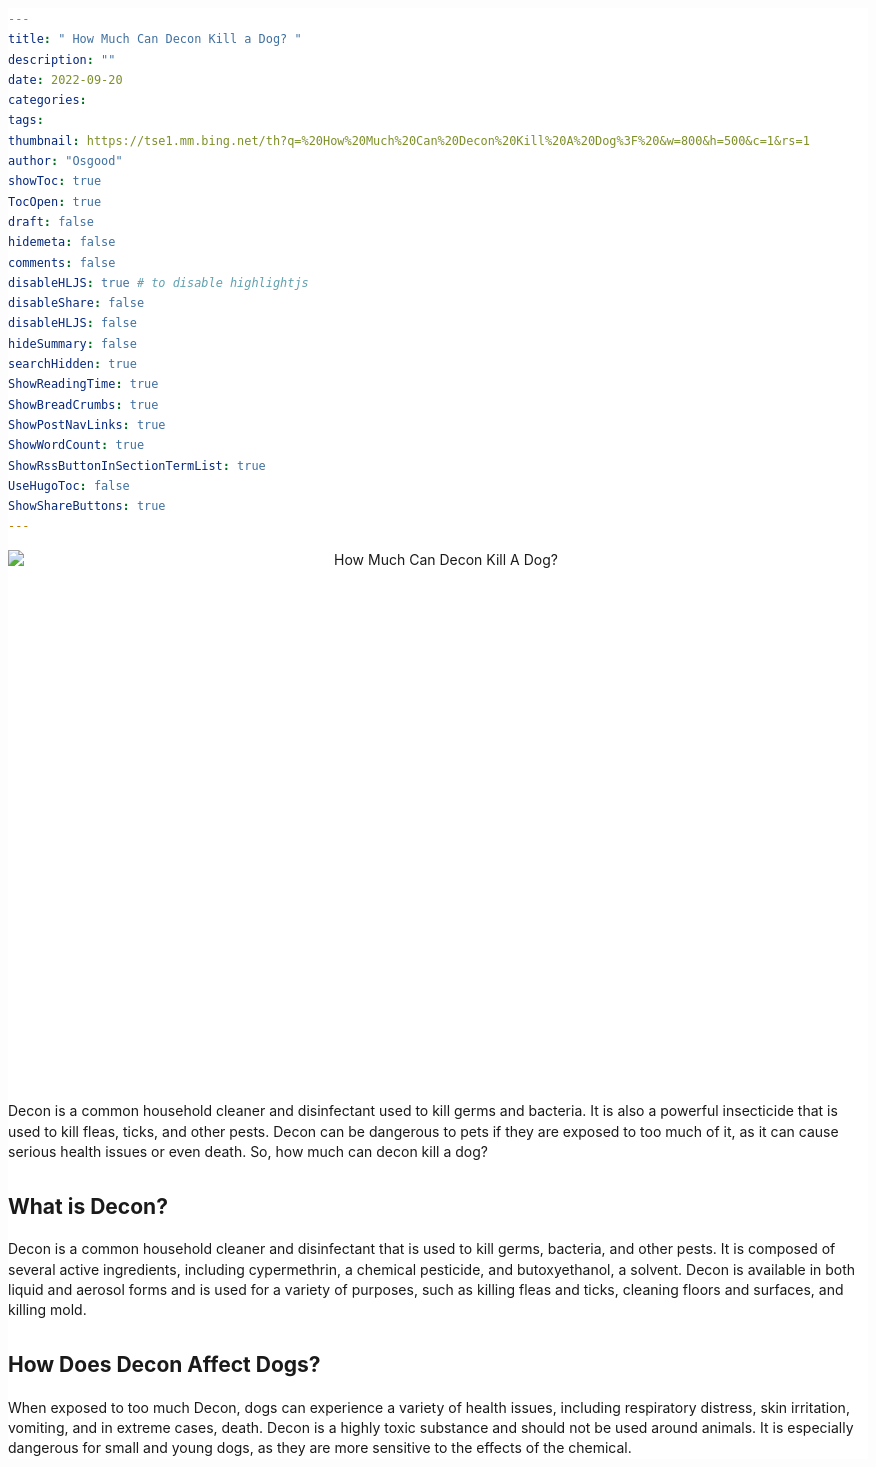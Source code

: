 ```yaml
---
title: " How Much Can Decon Kill a Dog? "
description: ""
date: 2022-09-20
categories: 
tags: 
thumbnail: https://tse1.mm.bing.net/th?q=%20How%20Much%20Can%20Decon%20Kill%20A%20Dog%3F%20&w=800&h=500&c=1&rs=1
author: "Osgood"
showToc: true
TocOpen: true
draft: false
hidemeta: false
comments: false
disableHLJS: true # to disable highlightjs
disableShare: false
disableHLJS: false
hideSummary: false
searchHidden: true
ShowReadingTime: true
ShowBreadCrumbs: true
ShowPostNavLinks: true
ShowWordCount: true
ShowRssButtonInSectionTermList: true
UseHugoToc: false
ShowShareButtons: true
---
```


<center>
	<img src="https://tse1.mm.bing.net/th?q=%20How%20Much%20Can%20Decon%20Kill%20A%20Dog%3F%20&w=800&h=500&c=1&rs=1" alt=" How Much Can Decon Kill A Dog? " width="800" height="500" style="display: block; width: 100%; height: auto">
</center>

<p>Decon is a common household cleaner and disinfectant used to kill germs and bacteria. It is also a powerful insecticide that is used to kill fleas, ticks, and other pests. Decon can be dangerous to pets if they are exposed to too much of it, as it can cause serious health issues or even death. So, how much can decon kill a dog?</p>

<h2>What is Decon?</h2>

<p>Decon is a common household cleaner and disinfectant that is used to kill germs, bacteria, and other pests. It is composed of several active ingredients, including cypermethrin, a chemical pesticide, and butoxyethanol, a solvent. Decon is available in both liquid and aerosol forms and is used for a variety of purposes, such as killing fleas and ticks, cleaning floors and surfaces, and killing mold.</p>

<h2>How Does Decon Affect Dogs?</h2>

<p>When exposed to too much Decon, dogs can experience a variety of health issues, including respiratory distress, skin irritation, vomiting, and in extreme cases, death. Decon is a highly toxic substance and should not be used around animals. It is especially dangerous for small and young dogs, as they are more sensitive to the effects of the chemical.</p>
